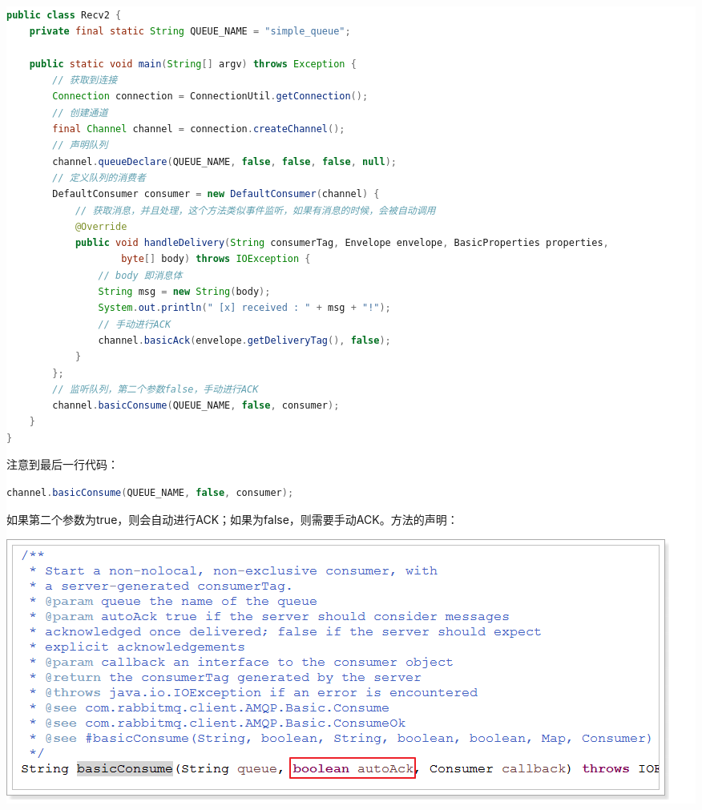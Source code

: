 ```java
public class Recv2 {
    private final static String QUEUE_NAME = "simple_queue";

    public static void main(String[] argv) throws Exception {
        // 获取到连接
        Connection connection = ConnectionUtil.getConnection();
        // 创建通道
        final Channel channel = connection.createChannel();
        // 声明队列
        channel.queueDeclare(QUEUE_NAME, false, false, false, null);
        // 定义队列的消费者
        DefaultConsumer consumer = new DefaultConsumer(channel) {
            // 获取消息，并且处理，这个方法类似事件监听，如果有消息的时候，会被自动调用
            @Override
            public void handleDelivery(String consumerTag, Envelope envelope, BasicProperties properties,
                    byte[] body) throws IOException {
                // body 即消息体
                String msg = new String(body);
                System.out.println(" [x] received : " + msg + "!");
                // 手动进行ACK
                channel.basicAck(envelope.getDeliveryTag(), false);
            }
        };
        // 监听队列，第二个参数false，手动进行ACK
        channel.basicConsume(QUEUE_NAME, false, consumer);
    }
}
```

注意到最后一行代码：

```java
channel.basicConsume(QUEUE_NAME, false, consumer);
```

如果第二个参数为true，则会自动进行ACK；如果为false，则需要手动ACK。方法的声明：

![1527073500352](assets/1527073500352.png)
